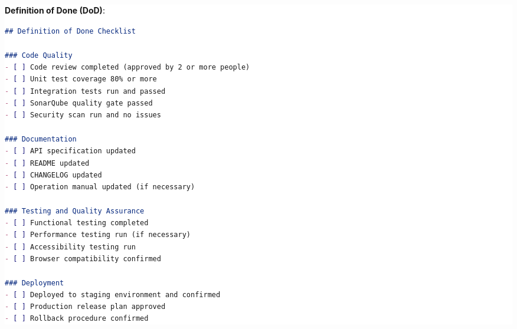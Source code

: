 **Definition of Done (DoD)**:

```markdown
## Definition of Done Checklist

### Code Quality
- [ ] Code review completed (approved by 2 or more people)
- [ ] Unit test coverage 80% or more
- [ ] Integration tests run and passed
- [ ] SonarQube quality gate passed
- [ ] Security scan run and no issues

### Documentation
- [ ] API specification updated
- [ ] README updated
- [ ] CHANGELOG updated
- [ ] Operation manual updated (if necessary)

### Testing and Quality Assurance
- [ ] Functional testing completed
- [ ] Performance testing run (if necessary)
- [ ] Accessibility testing run
- [ ] Browser compatibility confirmed

### Deployment
- [ ] Deployed to staging environment and confirmed
- [ ] Production release plan approved
- [ ] Rollback procedure confirmed
```
